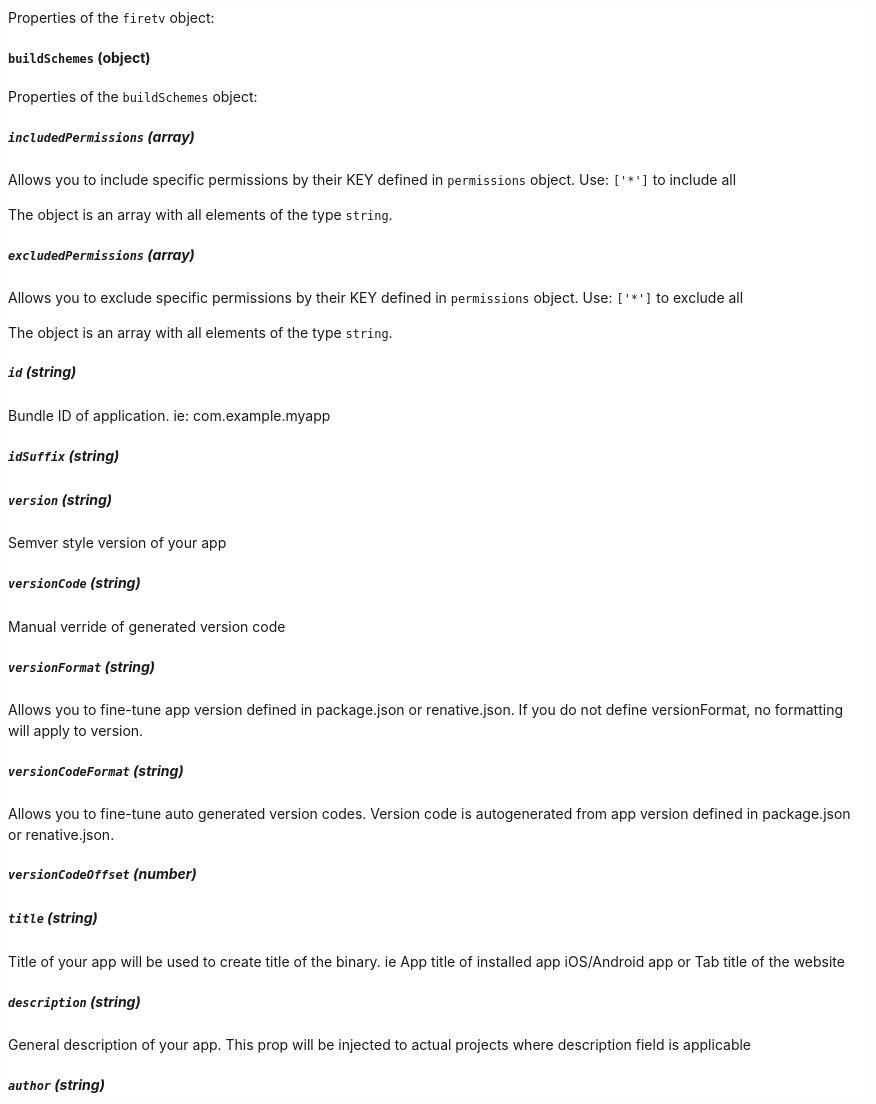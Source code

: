 Properties of the `firetv` object:

#### `buildSchemes` (object)

Properties of the `buildSchemes` object:

##### `includedPermissions` (array)

Allows you to include specific permissions by their KEY defined in `permissions` object. Use: `['*']` to include all

The object is an array with all elements of the type `string`.

##### `excludedPermissions` (array)

Allows you to exclude specific permissions by their KEY defined in `permissions` object. Use: `['*']` to exclude all

The object is an array with all elements of the type `string`.

##### `id` (string)

Bundle ID of application. ie: com.example.myapp

##### `idSuffix` (string)

##### `version` (string)

Semver style version of your app

##### `versionCode` (string)

Manual verride of generated version code

##### `versionFormat` (string)

Allows you to fine-tune app version defined in package.json or renative.json.
    If you do not define versionFormat, no formatting will apply to version.
    

##### `versionCodeFormat` (string)

Allows you to fine-tune auto generated version codes.
    Version code is autogenerated from app version defined in package.json or renative.json.
    

##### `versionCodeOffset` (number)

##### `title` (string)

Title of your app will be used to create title of the binary. ie App title of installed app iOS/Android app or Tab title of the website

##### `description` (string)

General description of your app. This prop will be injected to actual projects where description field is applicable

##### `author` (string)
